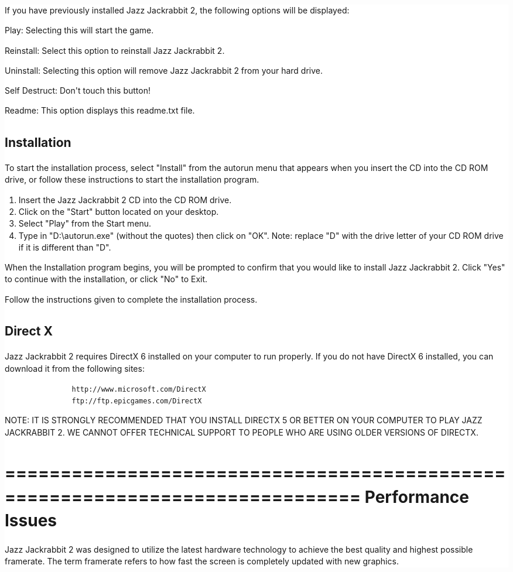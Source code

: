 
 If you have previously installed Jazz Jackrabbit 2, the following 
 options will be displayed:

   Play:          Selecting this will start the game. 

   Reinstall:     Select this option to reinstall Jazz Jackrabbit 2.

   Uninstall:     Selecting this option will remove Jazz Jackrabbit 2 
                  from your hard drive.

   Self Destruct: Don't touch this button!

   Readme:        This option displays this readme.txt file.


Installation
------------

 To start the installation process, select "Install" from the autorun 
 menu that appears when you insert the CD into the CD ROM drive, or 
 follow these instructions to start the installation program.

  1. Insert the Jazz Jackrabbit 2 CD into the CD ROM drive.
  2. Click on the "Start" button located on your desktop.
  3. Select "Play" from the Start menu.
  4. Type in "D:\autorun.exe" (without the quotes) then click
     on "OK". Note: replace "D" with the drive letter of your 
     CD ROM drive if it is different than "D".

 When the Installation program begins, you will be prompted to
 confirm that you would like to install Jazz Jackrabbit 2.
 Click "Yes" to continue with the installation, or click "No"
 to Exit.

 Follow the instructions given to complete the installation process.


Direct X 
--------

Jazz Jackrabbit 2 requires DirectX 6 installed on your computer to 
run properly. If you do not have DirectX 6 installed, you can 
download it from the following sites:
                    
                    http://www.microsoft.com/DirectX
                    ftp://ftp.epicgames.com/DirectX	


NOTE: IT IS STRONGLY RECOMMENDED THAT YOU INSTALL DIRECTX 5 OR BETTER 
ON YOUR COMPUTER TO PLAY JAZZ JACKRABBIT 2. WE CANNOT OFFER TECHNICAL
SUPPORT TO PEOPLE WHO ARE USING OLDER VERSIONS OF DIRECTX.


=============================================================================
                        Performance Issues
=============================================================================


Jazz Jackrabbit 2 was designed to utilize the latest hardware technology to 
achieve the best quality and highest possible framerate. The term framerate 
refers to how fast the screen is completely updated with new graphics. 
